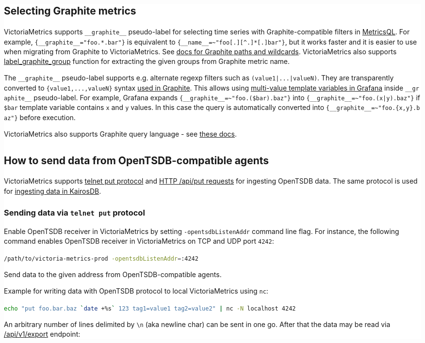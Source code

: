 ## Selecting Graphite metrics

VictoriaMetrics supports `__graphite__` pseudo-label for selecting time series with Graphite-compatible filters in [MetricsQL](https://docs.victoriametrics.com/metricsql/). For example, `{__graphite__="foo.*.bar"}` is equivalent to `{__name__=~"foo[.][^.]*[.]bar"}`, but it works faster and it is easier to use when migrating from Graphite to VictoriaMetrics. See [docs for Graphite paths and wildcards](https://graphite.readthedocs.io/en/latest/render_api.html#paths-and-wildcards). VictoriaMetrics also supports [label_graphite_group](https://docs.victoriametrics.com/metricsql/#label_graphite_group) function for extracting the given groups from Graphite metric name.

The `__graphite__` pseudo-label supports e.g. alternate regexp filters such as `(value1|...|valueN)`. They are transparently converted to `{value1,...,valueN}` syntax [used in Graphite](https://graphite.readthedocs.io/en/latest/render_api.html#paths-and-wildcards). This allows using [multi-value template variables in Grafana](https://grafana.com/docs/grafana/latest/variables/formatting-multi-value-variables/) inside `__graphite__` pseudo-label. For example, Grafana expands `{__graphite__=~"foo.($bar).baz"}` into `{__graphite__=~"foo.(x|y).baz"}` if `$bar` template variable contains `x` and `y` values. In this case the query is automatically converted into `{__graphite__=~"foo.{x,y}.baz"}` before execution.

VictoriaMetrics also supports Graphite query language - see [these docs](#graphite-render-api-usage).

## How to send data from OpenTSDB-compatible agents

VictoriaMetrics supports [telnet put protocol](http://opentsdb.net/docs/build/html/api_telnet/put.html)
and [HTTP /api/put requests](http://opentsdb.net/docs/build/html/api_http/put.html) for ingesting OpenTSDB data.
The same protocol is used for [ingesting data in KairosDB](https://kairosdb.github.io/docs/PushingData.html).

### Sending data via `telnet put` protocol

Enable OpenTSDB receiver in VictoriaMetrics by setting `-opentsdbListenAddr` command line flag. For instance,
the following command enables OpenTSDB receiver in VictoriaMetrics on TCP and UDP port `4242`:

```sh
/path/to/victoria-metrics-prod -opentsdbListenAddr=:4242
```

Send data to the given address from OpenTSDB-compatible agents.

Example for writing data with OpenTSDB protocol to local VictoriaMetrics using `nc`:


```sh
echo "put foo.bar.baz `date +%s` 123 tag1=value1 tag2=value2" | nc -N localhost 4242
```


An arbitrary number of lines delimited by `\n` (aka newline char) can be sent in one go.
After that the data may be read via [/api/v1/export](#how-to-export-data-in-json-line-format) endpoint:

